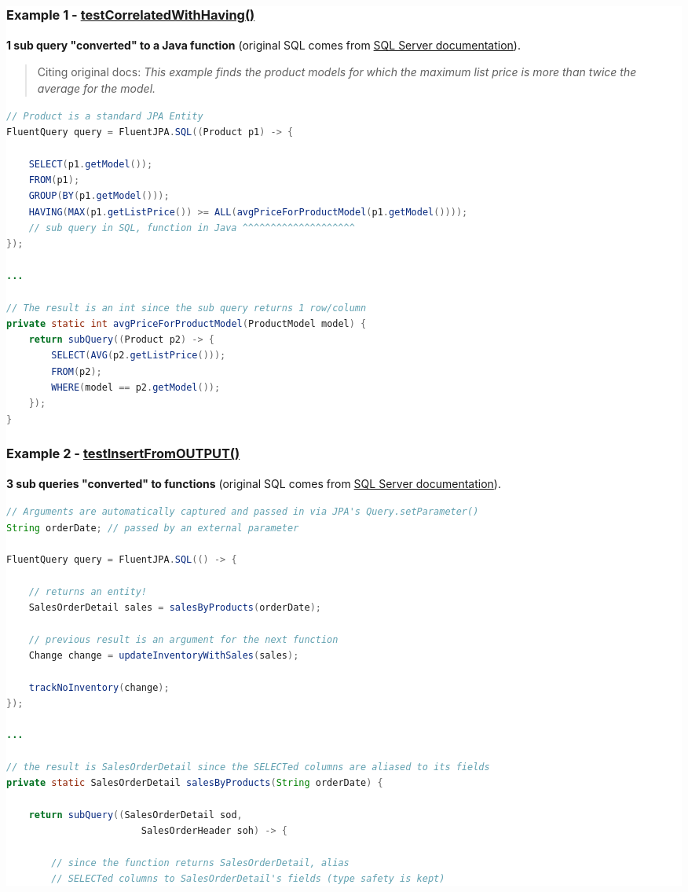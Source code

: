 ### Example 1 - [testCorrelatedWithHaving()](src/test/java/co/streamx/fluent/JPA/testSELECT.java#L161-L186)

**1 sub query "converted" to a Java function** (original SQL comes from [SQL Server documentation](https://docs.microsoft.com/en-us/sql/t-sql/queries/select-examples-transact-sql?view=sql-server-2017#e-using-correlated-subqueries)).

> Citing original docs: *This example finds the product models for which the maximum list price is more than twice the average for the model.*

```java
// Product is a standard JPA Entity
FluentQuery query = FluentJPA.SQL((Product p1) -> {

    SELECT(p1.getModel());
    FROM(p1);
    GROUP(BY(p1.getModel()));
    HAVING(MAX(p1.getListPrice()) >= ALL(avgPriceForProductModel(p1.getModel())));
    // sub query in SQL, function in Java ^^^^^^^^^^^^^^^^^^^^
});

...

// The result is an int since the sub query returns 1 row/column
private static int avgPriceForProductModel(ProductModel model) {
    return subQuery((Product p2) -> {
        SELECT(AVG(p2.getListPrice()));
        FROM(p2);
        WHERE(model == p2.getModel());
    });
}
```

### Example 2 - [testInsertFromOUTPUT()](src/test/java/co/streamx/fluent/JPA/testMERGE.java#L124-L198)

**3 sub queries "converted" to functions** (original SQL comes from [SQL Server documentation](https://docs.microsoft.com/en-us/sql/t-sql/queries/output-clause-transact-sql#k-inserting-data-returned-from-an-output-clause)).

```java
// Arguments are automatically captured and passed in via JPA's Query.setParameter()
String orderDate; // passed by an external parameter

FluentQuery query = FluentJPA.SQL(() -> {

    // returns an entity!
    SalesOrderDetail sales = salesByProducts(orderDate);

    // previous result is an argument for the next function
    Change change = updateInventoryWithSales(sales);

    trackNoInventory(change);
});

...

// the result is SalesOrderDetail since the SELECTed columns are aliased to its fields
private static SalesOrderDetail salesByProducts(String orderDate) {

    return subQuery((SalesOrderDetail sod,
                        SalesOrderHeader soh) -> {

        // since the function returns SalesOrderDetail, alias
        // SELECTed columns to SalesOrderDetail's fields (type safety is kept)
```